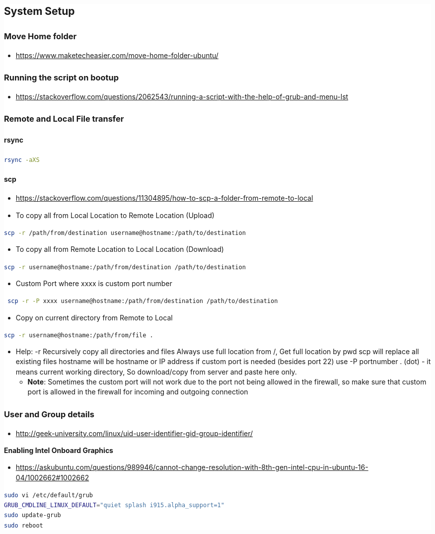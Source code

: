 ## System Setup

### Move Home folder
- https://www.maketecheasier.com/move-home-folder-ubuntu/

### Running the script on bootup
- https://stackoverflow.com/questions/2062543/running-a-script-with-the-help-of-grub-and-menu-lst

### Remote and Local File transfer

#### rsync
```bash
rsync -aXS
```
#### scp
- https://stackoverflow.com/questions/11304895/how-to-scp-a-folder-from-remote-to-local
* To copy all from Local Location to Remote Location (Upload)
```bash
scp -r /path/from/destination username@hostname:/path/to/destination
```
* To copy all from Remote Location to Local Location (Download)
```bash
scp -r username@hostname:/path/from/destination /path/to/destination
```
* Custom Port where xxxx is custom port number
```bash
 scp -r -P xxxx username@hostname:/path/from/destination /path/to/destination
```
* Copy on current directory from Remote to Local
```bash
scp -r username@hostname:/path/from/file .
```
* Help:
	-r Recursively copy all directories and files
	Always use full location from /, Get full location by pwd
	scp will replace all existing files
	hostname will be hostname or IP address
	if custom port is needed (besides port 22) use -P portnumber
	. (dot) - it means current working directory, So download/copy from server and paste here only.
	- **Note**: Sometimes the custom port will not work due to the port not being allowed in the firewall, so make sure that custom port is allowed in the firewall for incoming and outgoing connection

### User and Group details
- http://geek-university.com/linux/uid-user-identifier-gid-group-identifier/

**Enabling Intel Onboard Graphics**
* https://askubuntu.com/questions/989946/cannot-change-resolution-with-8th-gen-intel-cpu-in-ubuntu-16-04/1002662#1002662
```bash
sudo vi /etc/default/grub
GRUB_CMDLINE_LINUX_DEFAULT="quiet splash i915.alpha_support=1"
sudo update-grub
sudo reboot
```
